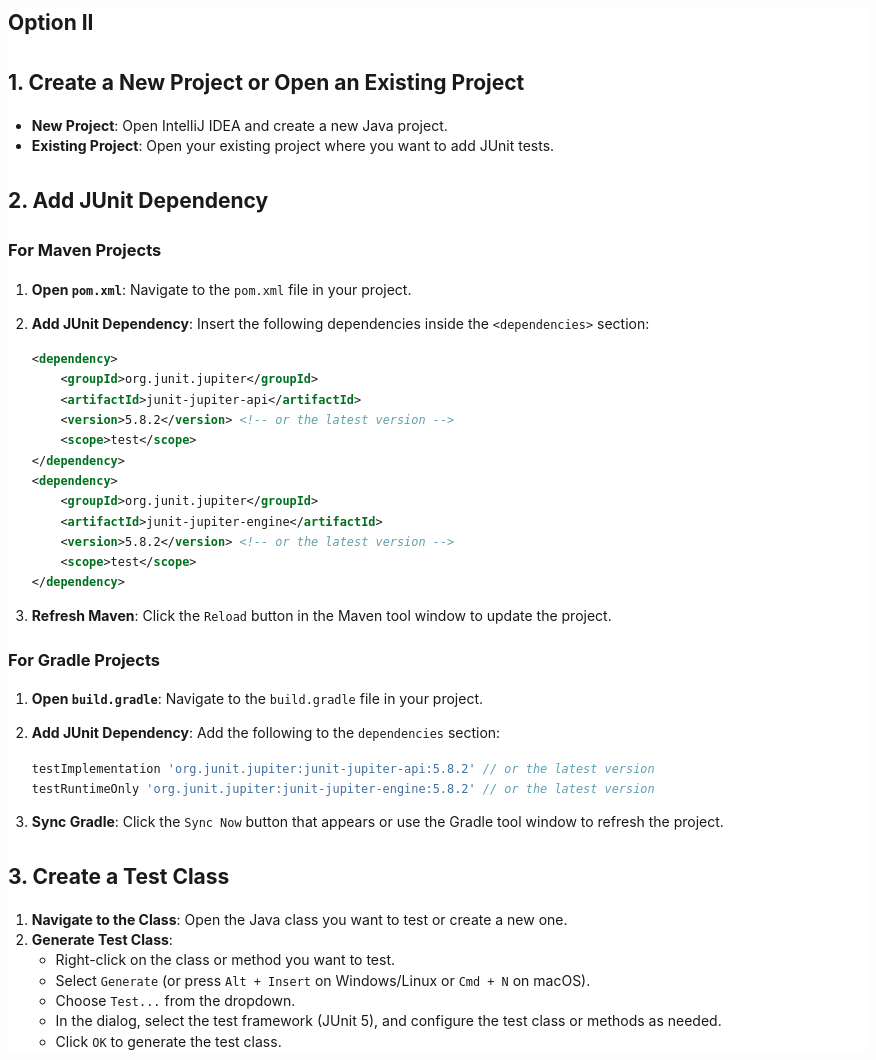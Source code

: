 ## Option II

## 1. **Create a New Project or Open an Existing Project**

- **New Project**: Open IntelliJ IDEA and create a new Java project.
- **Existing Project**: Open your existing project where you want to add JUnit tests.

## 2. **Add JUnit Dependency**

### For Maven Projects

1. **Open `pom.xml`**: Navigate to the `pom.xml` file in your project.
2. **Add JUnit Dependency**: Insert the following dependencies inside the `<dependencies>` section:

    ```xml
    <dependency>
        <groupId>org.junit.jupiter</groupId>
        <artifactId>junit-jupiter-api</artifactId>
        <version>5.8.2</version> <!-- or the latest version -->
        <scope>test</scope>
    </dependency>
    <dependency>
        <groupId>org.junit.jupiter</groupId>
        <artifactId>junit-jupiter-engine</artifactId>
        <version>5.8.2</version> <!-- or the latest version -->
        <scope>test</scope>
    </dependency>
    ```

3. **Refresh Maven**: Click the `Reload` button in the Maven tool window to update the project.

### For Gradle Projects

1. **Open `build.gradle`**: Navigate to the `build.gradle` file in your project.
2. **Add JUnit Dependency**: Add the following to the `dependencies` section:

    ```groovy
    testImplementation 'org.junit.jupiter:junit-jupiter-api:5.8.2' // or the latest version
    testRuntimeOnly 'org.junit.jupiter:junit-jupiter-engine:5.8.2' // or the latest version
    ```

3. **Sync Gradle**: Click the `Sync Now` button that appears or use the Gradle tool window to refresh the project.

## 3. **Create a Test Class**

1. **Navigate to the Class**: Open the Java class you want to test or create a new one.
2. **Generate Test Class**:
    - Right-click on the class or method you want to test.
    - Select `Generate` (or press `Alt + Insert` on Windows/Linux or `Cmd + N` on macOS).
    - Choose `Test...` from the dropdown.
    - In the dialog, select the test framework (JUnit 5), and configure the test class or methods as needed.
    - Click `OK` to generate the test class.
